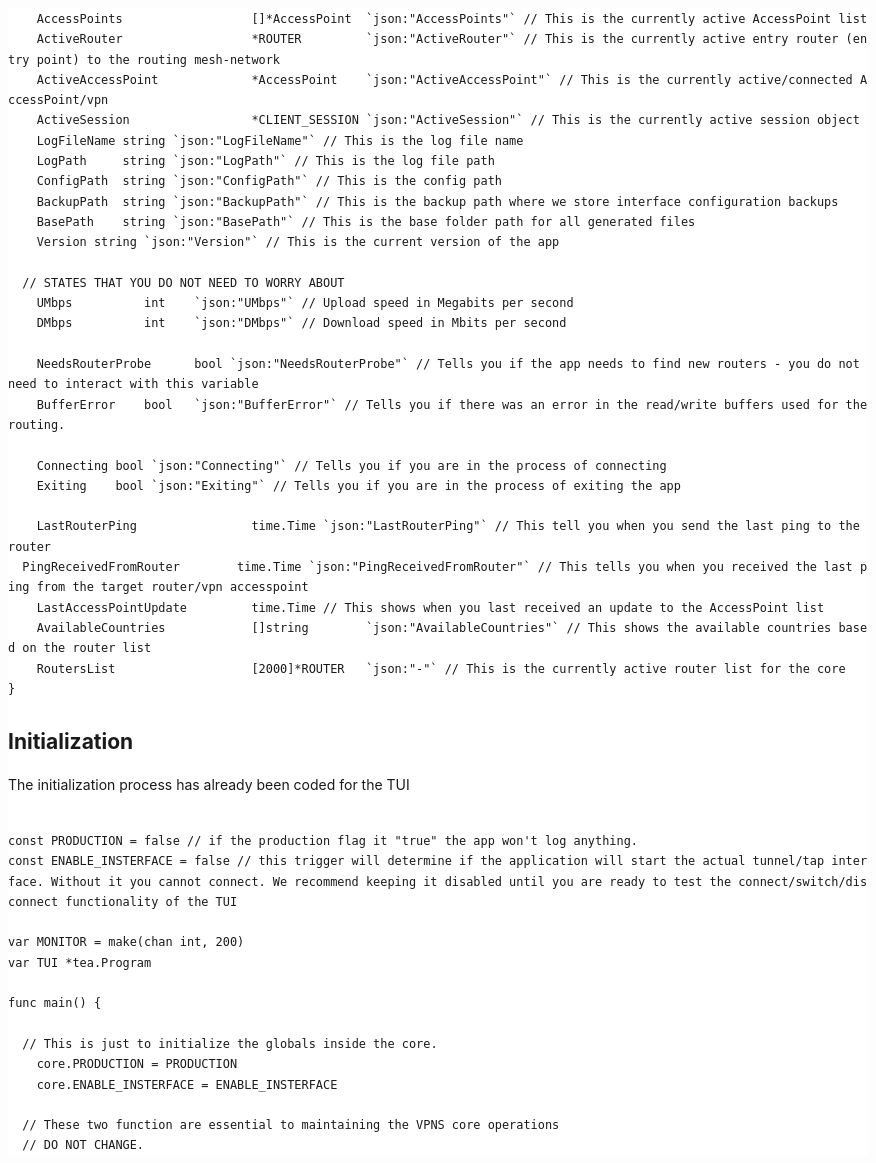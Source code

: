 ```golang
	AccessPoints                  []*AccessPoint  `json:"AccessPoints"` // This is the currently active AccessPoint list
	ActiveRouter                  *ROUTER         `json:"ActiveRouter"` // This is the currently active entry router (entry point) to the routing mesh-network
	ActiveAccessPoint             *AccessPoint    `json:"ActiveAccessPoint"` // This is the currently active/connected AccessPoint/vpn
	ActiveSession                 *CLIENT_SESSION `json:"ActiveSession"` // This is the currently active session object
	LogFileName string `json:"LogFileName"` // This is the log file name
	LogPath     string `json:"LogPath"` // This is the log file path
	ConfigPath  string `json:"ConfigPath"` // This is the config path
	BackupPath  string `json:"BackupPath"` // This is the backup path where we store interface configuration backups
	BasePath    string `json:"BasePath"` // This is the base folder path for all generated files
	Version string `json:"Version"` // This is the current version of the app

  // STATES THAT YOU DO NOT NEED TO WORRY ABOUT
	UMbps          int    `json:"UMbps"` // Upload speed in Megabits per second
	DMbps          int    `json:"DMbps"` // Download speed in Mbits per second

	NeedsRouterProbe      bool `json:"NeedsRouterProbe"` // Tells you if the app needs to find new routers - you do not need to interact with this variable
	BufferError    bool   `json:"BufferError"` // Tells you if there was an error in the read/write buffers used for the routing.

	Connecting bool `json:"Connecting"` // Tells you if you are in the process of connecting
	Exiting    bool `json:"Exiting"` // Tells you if you are in the process of exiting the app

	LastRouterPing                time.Time `json:"LastRouterPing"` // This tell you when you send the last ping to the router
  PingReceivedFromRouter        time.Time `json:"PingReceivedFromRouter"` // This tells you when you received the last ping from the target router/vpn accesspoint
	LastAccessPointUpdate         time.Time // This shows when you last received an update to the AccessPoint list
	AvailableCountries            []string        `json:"AvailableCountries"` // This shows the available countries based on the router list
	RoutersList                   [2000]*ROUTER   `json:"-"` // This is the currently active router list for the core
}

```


## Initialization
The initialization process has already been coded for the TUI
```golang

const PRODUCTION = false // if the production flag it "true" the app won't log anything.
const ENABLE_INSTERFACE = false // this trigger will determine if the application will start the actual tunnel/tap interface. Without it you cannot connect. We recommend keeping it disabled until you are ready to test the connect/switch/disconnect functionality of the TUI

var MONITOR = make(chan int, 200)
var TUI *tea.Program

func main() {

  // This is just to initialize the globals inside the core.
	core.PRODUCTION = PRODUCTION
	core.ENABLE_INSTERFACE = ENABLE_INSTERFACE

  // These two function are essential to maintaining the VPNS core operations
  // DO NOT CHANGE.
```
